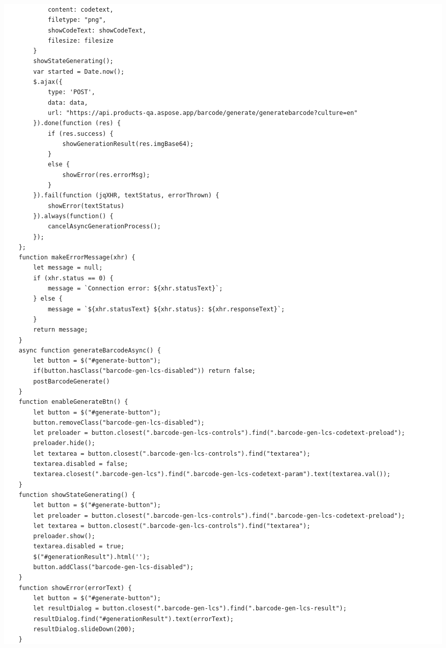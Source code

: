 				content: codetext,
				filetype: "png",
				showCodeText: showCodeText,
                filesize: filesize
			}
			showStateGenerating();
			var started = Date.now();
			$.ajax({
				type: 'POST',
				data: data,
				url: "https://api.products-qa.aspose.app/barcode/generate/generatebarcode?culture=en"
			}).done(function (res) {
				if (res.success) {
					showGenerationResult(res.imgBase64);
				}
                else {
					showError(res.errorMsg);
				}
			}).fail(function (jqXHR, textStatus, errorThrown) {
				showError(textStatus)
			}).always(function() {
				cancelAsyncGenerationProcess();
			});
        };
        function makeErrorMessage(xhr) {
            let message = null;
            if (xhr.status == 0) {
                message = `Connection error: ${xhr.statusText}`;
            } else {
                message = `${xhr.statusText} ${xhr.status}: ${xhr.responseText}`;
            }
            return message;
        }
        async function generateBarcodeAsync() {
            let button = $("#generate-button");
            if(button.hasClass("barcode-gen-lcs-disabled")) return false;
            postBarcodeGenerate()
        }
        function enableGenerateBtn() {
            let button = $("#generate-button");
            button.removeClass("barcode-gen-lcs-disabled");
            let preloader = button.closest(".barcode-gen-lcs-controls").find(".barcode-gen-lcs-codetext-preload");
            preloader.hide();
            let textarea = button.closest(".barcode-gen-lcs-controls").find("textarea");
            textarea.disabled = false;
            textarea.closest(".barcode-gen-lcs").find(".barcode-gen-lcs-codetext-param").text(textarea.val());
        }
        function showStateGenerating() {
            let button = $("#generate-button");
            let preloader = button.closest(".barcode-gen-lcs-controls").find(".barcode-gen-lcs-codetext-preload");
            let textarea = button.closest(".barcode-gen-lcs-controls").find("textarea");
            preloader.show();
            textarea.disabled = true;
            $("#generationResult").html('');
            button.addClass("barcode-gen-lcs-disabled");
        }
        function showError(errorText) {
            let button = $("#generate-button");
            let resultDialog = button.closest(".barcode-gen-lcs").find(".barcode-gen-lcs-result");
            resultDialog.find("#generationResult").text(errorText);
            resultDialog.slideDown(200);
        }
